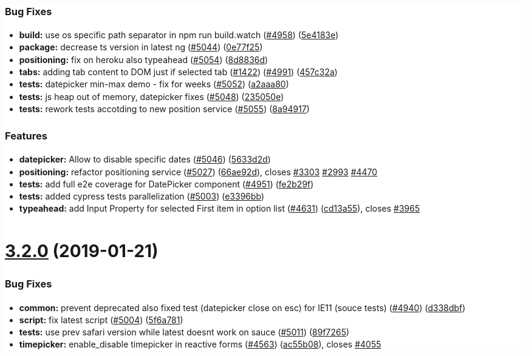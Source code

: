 
### Bug Fixes

* **build:** use os specific path separator in npm run build.watch ([#4958](https://github.com/valor-software/ngx-bootstrap/issues/4958)) ([5e4183e](https://github.com/valor-software/ngx-bootstrap/commit/5e4183e))
* **package:** decrease ts version in latest ng ([#5044](https://github.com/valor-software/ngx-bootstrap/issues/5044)) ([0e77f25](https://github.com/valor-software/ngx-bootstrap/commit/0e77f25))
* **positioning:** fix on heroku also typeahead ([#5054](https://github.com/valor-software/ngx-bootstrap/issues/5054)) ([8d8836d](https://github.com/valor-software/ngx-bootstrap/commit/8d8836d))
* **tabs:** adding tab content to DOM just if selected tab ([#1422](https://github.com/valor-software/ngx-bootstrap/issues/1422)) ([#4991](https://github.com/valor-software/ngx-bootstrap/issues/4991)) ([457c32a](https://github.com/valor-software/ngx-bootstrap/commit/457c32a))
* **tests:** datepicker min-max demo - fix for weeks ([#5052](https://github.com/valor-software/ngx-bootstrap/issues/5052)) ([a2aaa80](https://github.com/valor-software/ngx-bootstrap/commit/a2aaa80))
* **tests:** js heap out of memory, datepicker fixes ([#5048](https://github.com/valor-software/ngx-bootstrap/issues/5048)) ([235050e](https://github.com/valor-software/ngx-bootstrap/commit/235050e))
* **tests:** rework tests accotding to new position service ([#5055](https://github.com/valor-software/ngx-bootstrap/issues/5055)) ([8a94917](https://github.com/valor-software/ngx-bootstrap/commit/8a94917))


### Features

* **datepicker:** Allow to disable specific dates ([#5046](https://github.com/valor-software/ngx-bootstrap/issues/5046)) ([5633d2d](https://github.com/valor-software/ngx-bootstrap/commit/5633d2d))
* **positioning:** refactor positioning service ([#5027](https://github.com/valor-software/ngx-bootstrap/issues/5027)) ([66ae92d](https://github.com/valor-software/ngx-bootstrap/commit/66ae92d)), closes [#3303](https://github.com/valor-software/ngx-bootstrap/issues/3303) [#2993](https://github.com/valor-software/ngx-bootstrap/issues/2993) [#4470](https://github.com/valor-software/ngx-bootstrap/issues/4470)
* **tests:** add full e2e coverage for DatePicker component ([#4951](https://github.com/valor-software/ngx-bootstrap/issues/4951)) ([fe2b29f](https://github.com/valor-software/ngx-bootstrap/commit/fe2b29f))
* **tests:** added cypress tests parallelization ([#5003](https://github.com/valor-software/ngx-bootstrap/issues/5003)) ([e3396bb](https://github.com/valor-software/ngx-bootstrap/commit/e3396bb))
* **typeahead:** add Input Property for selected First item in option list ([#4631](https://github.com/valor-software/ngx-bootstrap/issues/4631)) ([cd13a55](https://github.com/valor-software/ngx-bootstrap/commit/cd13a55)), closes [#3965](https://github.com/valor-software/ngx-bootstrap/issues/3965)



<a name="3.2.0"></a>
# [3.2.0](https://github.com/valor-software/ngx-bootstrap/compare/v3.1.4...v3.2.0) (2019-01-21)


### Bug Fixes

* **common:** prevent deprecated also fixed test (datepicker close on esc) for IE11 (souce tests) ([#4940](https://github.com/valor-software/ngx-bootstrap/issues/4940)) ([d338dbf](https://github.com/valor-software/ngx-bootstrap/commit/d338dbf))
* **script:** fix latest script ([#5004](https://github.com/valor-software/ngx-bootstrap/issues/5004)) ([5f6a781](https://github.com/valor-software/ngx-bootstrap/commit/5f6a781))
* **tests:** use prev safari version while latest doesnt work on sauce ([#5011](https://github.com/valor-software/ngx-bootstrap/issues/5011)) ([89f7265](https://github.com/valor-software/ngx-bootstrap/commit/89f7265))
* **timepicker:** enable_disable timepicker in reactive forms ([#4563](https://github.com/valor-software/ngx-bootstrap/issues/4563)) ([ac55b08](https://github.com/valor-software/ngx-bootstrap/commit/ac55b08)), closes [#4055](https://github.com/valor-software/ngx-bootstrap/issues/4055)
